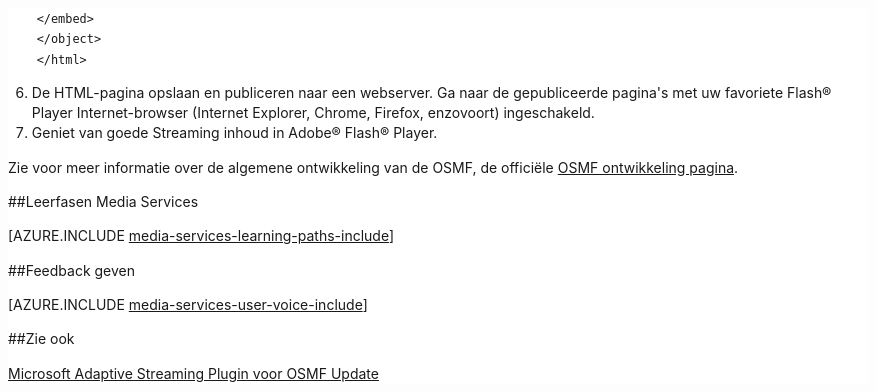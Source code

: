         </embed>
        </object>
        </html>


6.  De HTML-pagina opslaan en publiceren naar een webserver. Ga naar de gepubliceerde pagina's met uw favoriete Flash&reg; Player Internet-browser (Internet Explorer, Chrome, Firefox, enzovoort) ingeschakeld.
7.  Geniet van goede Streaming inhoud in Adobe&reg; Flash&reg; Player.

Zie voor meer informatie over de algemene ontwikkeling van de OSMF, de officiële [OSMF ontwikkeling pagina](http://osmf.org/resources.html).

##<a name="media-services-learning-paths"></a>Leerfasen Media Services

[AZURE.INCLUDE [media-services-learning-paths-include](../../includes/media-services-learning-paths-include.md)]

##<a name="provide-feedback"></a>Feedback geven

[AZURE.INCLUDE [media-services-user-voice-include](../../includes/media-services-user-voice-include.md)]



##<a name="see-also"></a>Zie ook

[Microsoft Adaptive Streaming Plugin voor OSMF Update](https://azure.microsoft.com/blog/2014/10/27/microsoft-adaptive-streaming-plugin-for-osmf-update/) 
